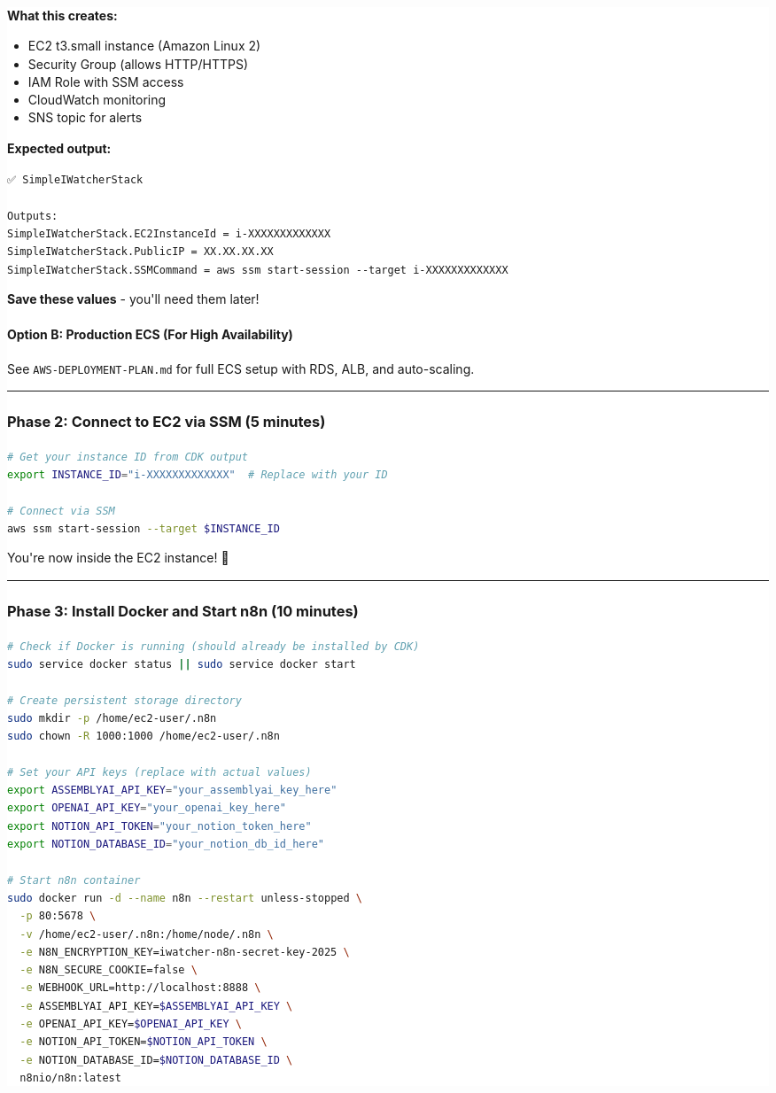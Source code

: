 **What this creates:**
- EC2 t3.small instance (Amazon Linux 2)
- Security Group (allows HTTP/HTTPS)
- IAM Role with SSM access
- CloudWatch monitoring
- SNS topic for alerts

**Expected output:**
```
✅ SimpleIWatcherStack

Outputs:
SimpleIWatcherStack.EC2InstanceId = i-XXXXXXXXXXXXX
SimpleIWatcherStack.PublicIP = XX.XX.XX.XX
SimpleIWatcherStack.SSMCommand = aws ssm start-session --target i-XXXXXXXXXXXXX
```

**Save these values** - you'll need them later!

#### Option B: Production ECS (For High Availability)

See `AWS-DEPLOYMENT-PLAN.md` for full ECS setup with RDS, ALB, and auto-scaling.

---

### Phase 2: Connect to EC2 via SSM (5 minutes)

```bash
# Get your instance ID from CDK output
export INSTANCE_ID="i-XXXXXXXXXXXXX"  # Replace with your ID

# Connect via SSM
aws ssm start-session --target $INSTANCE_ID
```

You're now inside the EC2 instance! 🎉

---

### Phase 3: Install Docker and Start n8n (10 minutes)

```bash
# Check if Docker is running (should already be installed by CDK)
sudo service docker status || sudo service docker start

# Create persistent storage directory
sudo mkdir -p /home/ec2-user/.n8n
sudo chown -R 1000:1000 /home/ec2-user/.n8n

# Set your API keys (replace with actual values)
export ASSEMBLYAI_API_KEY="your_assemblyai_key_here"
export OPENAI_API_KEY="your_openai_key_here"
export NOTION_API_TOKEN="your_notion_token_here"
export NOTION_DATABASE_ID="your_notion_db_id_here"

# Start n8n container
sudo docker run -d --name n8n --restart unless-stopped \
  -p 80:5678 \
  -v /home/ec2-user/.n8n:/home/node/.n8n \
  -e N8N_ENCRYPTION_KEY=iwatcher-n8n-secret-key-2025 \
  -e N8N_SECURE_COOKIE=false \
  -e WEBHOOK_URL=http://localhost:8888 \
  -e ASSEMBLYAI_API_KEY=$ASSEMBLYAI_API_KEY \
  -e OPENAI_API_KEY=$OPENAI_API_KEY \
  -e NOTION_API_TOKEN=$NOTION_API_TOKEN \
  -e NOTION_DATABASE_ID=$NOTION_DATABASE_ID \
  n8nio/n8n:latest
```